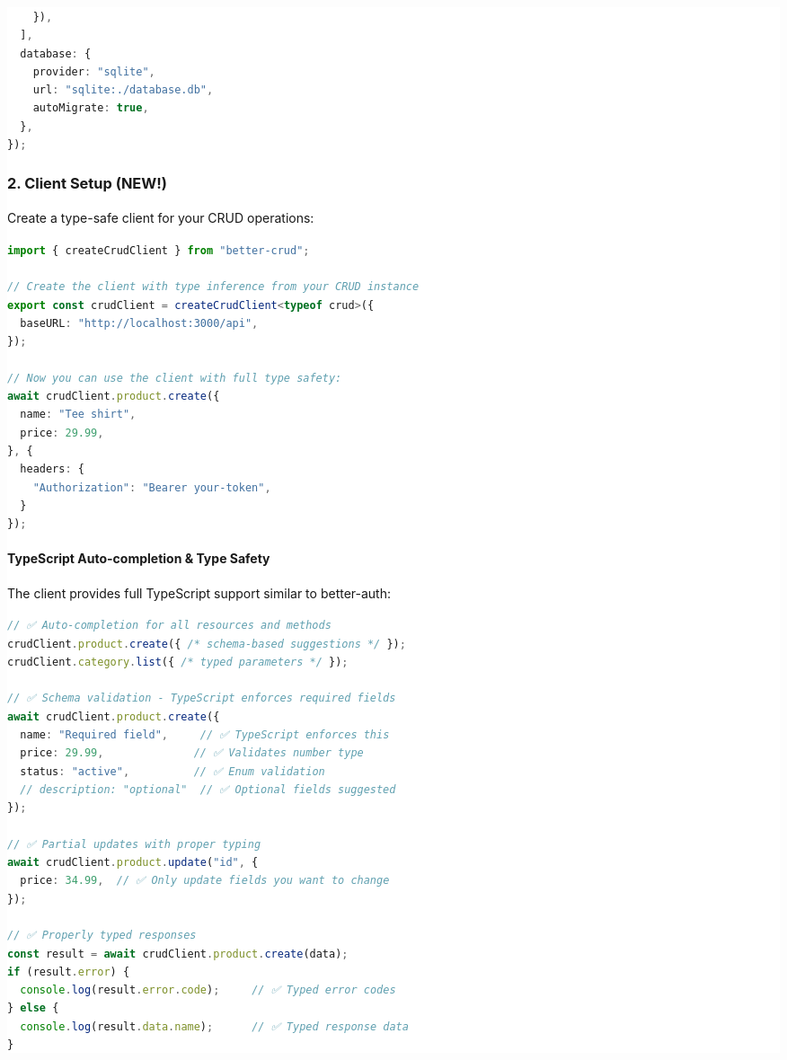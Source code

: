 ```typescript
    }),
  ],
  database: {
    provider: "sqlite",
    url: "sqlite:./database.db",
    autoMigrate: true,
  },
});
```

### 2. Client Setup (NEW!)

Create a type-safe client for your CRUD operations:

```typescript
import { createCrudClient } from "better-crud";

// Create the client with type inference from your CRUD instance
export const crudClient = createCrudClient<typeof crud>({
  baseURL: "http://localhost:3000/api",
});

// Now you can use the client with full type safety:
await crudClient.product.create({
  name: "Tee shirt",
  price: 29.99,
}, {
  headers: {
    "Authorization": "Bearer your-token",
  }
});
```

#### TypeScript Auto-completion & Type Safety

The client provides full TypeScript support similar to better-auth:

```typescript
// ✅ Auto-completion for all resources and methods
crudClient.product.create({ /* schema-based suggestions */ });
crudClient.category.list({ /* typed parameters */ });

// ✅ Schema validation - TypeScript enforces required fields
await crudClient.product.create({
  name: "Required field",     // ✅ TypeScript enforces this
  price: 29.99,              // ✅ Validates number type
  status: "active",          // ✅ Enum validation
  // description: "optional"  // ✅ Optional fields suggested
});

// ✅ Partial updates with proper typing
await crudClient.product.update("id", {
  price: 34.99,  // ✅ Only update fields you want to change
});

// ✅ Properly typed responses
const result = await crudClient.product.create(data);
if (result.error) {
  console.log(result.error.code);     // ✅ Typed error codes
} else {
  console.log(result.data.name);      // ✅ Typed response data
}
```
